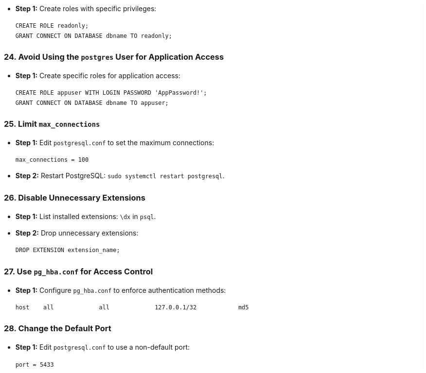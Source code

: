 -   **Step 1:** Create roles with specific privileges:
    
    
    ```
    CREATE ROLE readonly;
    GRANT CONNECT ON DATABASE dbname TO readonly;
    ``` 
    

### 24. Avoid Using the `postgres` User for Application Access

-   **Step 1:** Create specific roles for application access:
    
    
    ```
    CREATE ROLE appuser WITH LOGIN PASSWORD 'AppPassword!';
    GRANT CONNECT ON DATABASE dbname TO appuser;
    ``` 
    

### 25. Limit `max_connections`

-   **Step 1:** Edit `postgresql.conf` to set the maximum connections:
    
    
    ```
    max_connections = 100
    ``` 
    
-   **Step 2:** Restart PostgreSQL: `sudo systemctl restart postgresql`.

### 26. Disable Unnecessary Extensions

-   **Step 1:** List installed extensions: `\dx` in `psql`.
-   **Step 2:** Drop unnecessary extensions:
    
    
    ```
    DROP EXTENSION extension_name;
    ``` 
    

### 27. Use `pg_hba.conf` for Access Control

-   **Step 1:** Configure `pg_hba.conf` to enforce authentication methods:
    
    
    ```
    host    all             all             127.0.0.1/32            md5
    ``` 
    

### 28. Change the Default Port

-   **Step 1:** Edit `postgresql.conf` to use a non-default port:
    
    
    ```
    port = 5433
    ``` 
    